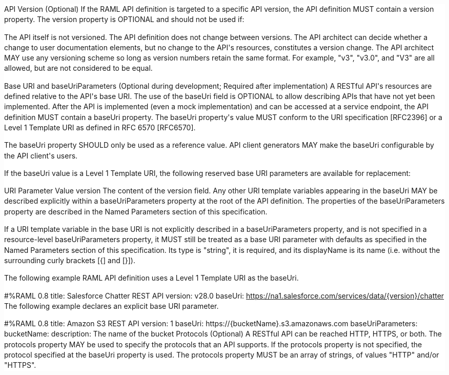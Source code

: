 
API Version
(Optional) If the RAML API definition is targeted to a specific API version, the API definition MUST contain a version property. The version property is OPTIONAL and should not be used if:

The API itself is not versioned.
The API definition does not change between versions. The API architect can decide whether a change to user documentation elements, but no change to the API's resources, constitutes a version change.
The API architect MAY use any versioning scheme so long as version numbers retain the same format. For example, "v3", "v3.0", and "V3" are all allowed, but are not considered to be equal.

Base URI and baseUriParameters
(Optional during development; Required after implementation) A RESTful API's resources are defined relative to the API's base URI. The use of the baseUri field is OPTIONAL to allow describing APIs that have not yet been implemented. After the API is implemented (even a mock implementation) and can be accessed at a service endpoint, the API definition MUST contain a baseUri property. The baseUri property's value MUST conform to the URI specification [RFC2396] or a Level 1 Template URI as defined in RFC 6570 [RFC6570].

The baseUri property SHOULD only be used as a reference value. API client generators MAY make the baseUri configurable by the API client's users.

If the baseUri value is a Level 1 Template URI, the following reserved base URI parameters are available for replacement:

URI Parameter	Value
version	The content of the version field.
Any other URI template variables appearing in the baseUri MAY be described explicitly within a baseUriParameters property at the root of the API definition. The properties of the baseUriParameters property are described in the Named Parameters section of this specification.

If a URI template variable in the base URI is not explicitly described in a baseUriParameters property, and is not specified in a resource-level baseUriParameters property, it MUST still be treated as a base URI parameter with defaults as specified in the Named Parameters section of this specification. Its type is "string", it is required, and its displayName is its name (i.e. without the surrounding curly brackets [{] and [}]).

The following example RAML API definition uses a Level 1 Template URI as the baseUri.

#%RAML 0.8
title: Salesforce Chatter REST API
version: v28.0
baseUri: https://na1.salesforce.com/services/data/{version}/chatter
The following example declares an explicit base URI parameter.

#%RAML 0.8
title: Amazon S3 REST API
version: 1
baseUri: https://{bucketName}.s3.amazonaws.com
baseUriParameters:
  bucketName:
    description: The name of the bucket
Protocols
(Optional) A RESTful API can be reached HTTP, HTTPS, or both. The protocols property MAY be used to specify the protocols that an API supports. If the protocols property is not specified, the protocol specified at the baseUri property is used. The protocols property MUST be an array of strings, of values "HTTP" and/or "HTTPS".
